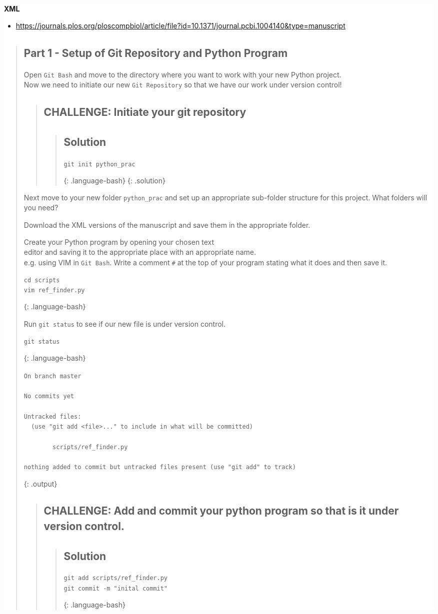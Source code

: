 **XML**
* https://journals.plos.org/ploscompbiol/article/file?id=10.1371/journal.pcbi.1004140&type=manuscript


> ## Part 1 - Setup of Git Repository and Python Program
>
> Open `Git Bash` and move to the directory where you want to work with your new Python project. <br/>
> Now we need to initiate our new `Git Repository` so that we have our work under version control!
>
> > ## CHALLENGE: Initiate your git repository
> > > ## Solution
> > > ~~~
> > > git init python_prac
> > > ~~~
> > > {: .language-bash}
> > {: .solution}
>
>
> Next move to your new folder `python_prac` and set up an appropriate sub-folder structure for this project. 
> What folders will you need?
>
> Download the XML versions of the manuscript and save them in the appropriate folder.
>
> Create your Python program by opening your chosen text <br/> 
> editor and saving it to the appropriate place with an appropriate name. <br/>
> e.g. using VIM in `Git Bash`. Write a comment `#` at the top of your program stating what it does and then save it.
>
> ~~~
> cd scripts
> vim ref_finder.py
> ~~~
> {: .language-bash}
>
> Run `git status` to see if our new file is under version control.
>
> ~~~
> git status
> ~~~
> {: .language-bash}
> ~~~
> On branch master
>
> No commits yet
>
> Untracked files:
>   (use "git add <file>..." to include in what will be committed)
> 
>         scripts/ref_finder.py
>
> nothing added to commit but untracked files present (use "git add" to track)
> ~~~
> {: .output}
>
> > ## CHALLENGE: Add and commit your python program so that is it under version control.
> > > ## Solution
> > > ~~~
> > > git add scripts/ref_finder.py
> > > git commit -m "inital commit"
> > > ~~~
> > > {: .language-bash}